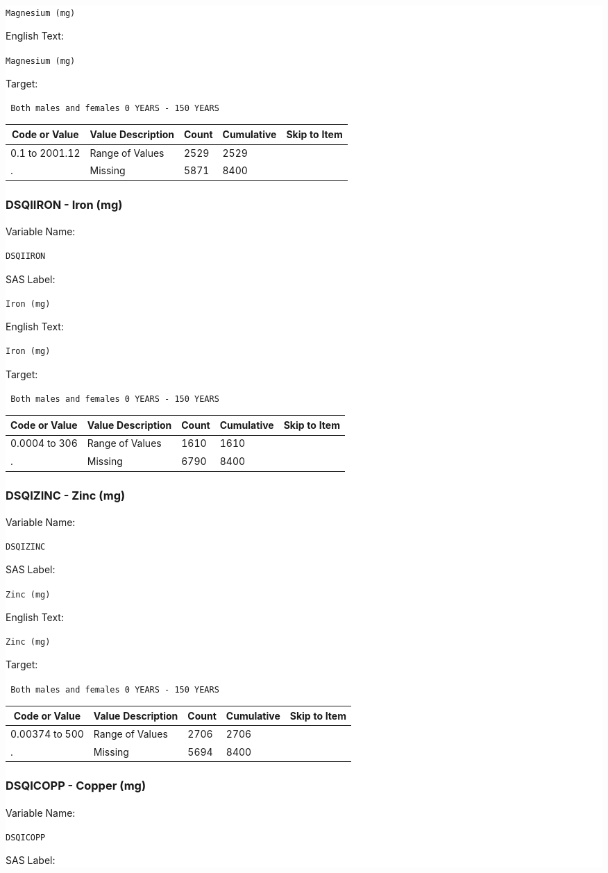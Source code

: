    Magnesium (mg)
English Text:

    Magnesium (mg)
Target:

     Both males and females 0 YEARS - 150 YEARS
Code or Value | Value Description | Count | Cumulative | Skip to Item  
---|---|---|---|---  
0.1 to 2001.12 | Range of Values | 2529 | 2529 |   
. | Missing | 5871 | 8400 |   
  
### DSQIIRON - Iron (mg)

Variable Name:

    DSQIIRON
SAS Label:

    Iron (mg)
English Text:

    Iron (mg)
Target:

     Both males and females 0 YEARS - 150 YEARS
Code or Value | Value Description | Count | Cumulative | Skip to Item  
---|---|---|---|---  
0.0004 to 306 | Range of Values | 1610 | 1610 |   
. | Missing | 6790 | 8400 |   
  
### DSQIZINC - Zinc (mg)

Variable Name:

    DSQIZINC
SAS Label:

    Zinc (mg)
English Text:

    Zinc (mg)
Target:

     Both males and females 0 YEARS - 150 YEARS
Code or Value | Value Description | Count | Cumulative | Skip to Item  
---|---|---|---|---  
0.00374 to 500 | Range of Values | 2706 | 2706 |   
. | Missing | 5694 | 8400 |   
  
### DSQICOPP - Copper (mg)

Variable Name:

    DSQICOPP
SAS Label:
